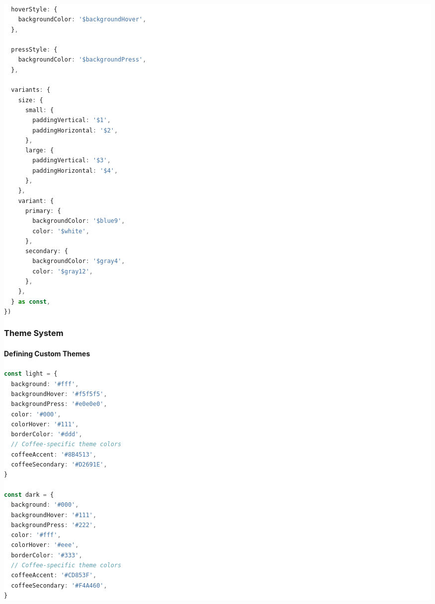 ```typescript
  hoverStyle: {
    backgroundColor: '$backgroundHover',
  },

  pressStyle: {
    backgroundColor: '$backgroundPress',
  },

  variants: {
    size: {
      small: {
        paddingVertical: '$1',
        paddingHorizontal: '$2',
      },
      large: {
        paddingVertical: '$3',
        paddingHorizontal: '$4',
      },
    },
    variant: {
      primary: {
        backgroundColor: '$blue9',
        color: '$white',
      },
      secondary: {
        backgroundColor: '$gray4',
        color: '$gray12',
      },
    },
  } as const,
})
```

### Theme System

#### Defining Custom Themes
```typescript
const light = {
  background: '#fff',
  backgroundHover: '#f5f5f5',
  backgroundPress: '#e0e0e0',
  color: '#000',
  colorHover: '#111',
  borderColor: '#ddd',
  // Coffee-specific theme colors
  coffeeAccent: '#8B4513',
  coffeeSecondary: '#D2691E',
}

const dark = {
  background: '#000',
  backgroundHover: '#111',
  backgroundPress: '#222',
  color: '#fff',
  colorHover: '#eee',
  borderColor: '#333',
  // Coffee-specific theme colors
  coffeeAccent: '#CD853F',
  coffeeSecondary: '#F4A460',
}
```

